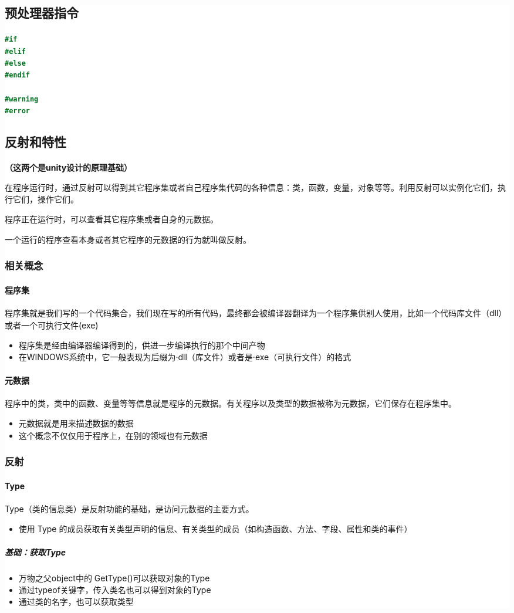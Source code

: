 

## 预处理器指令

```c#
#if
#elif
#else
#endif

#warning
#error
```





## 反射和特性

**（这两个是unity设计的原理基础）**

在程序运行时，通过反射可以得到其它程序集或者自己程序集代码的各种信息：类，函数，变量，对象等等。利用反射可以实例化它们，执行它们，操作它们。

程序正在运行时，可以查看其它程序集或者自身的元数据。

一个运行的程序查看本身或者其它程序的元数据的行为就叫做反射。

### 相关概念

#### 程序集

程序集就是我们写的一个代码集合，我们现在写的所有代码，最终都会被编译器翻译为一个程序集供别人使用，比如一个代码库文件（dll）或者一个可执行文件(exe)

- 程序集是经由编译器编译得到的，供进一步编译执行的那个中间产物
- 在WINDOWS系统中，它一般表现为后缀为·dll（库文件）或者是·exe（可执行文件）的格式

#### 元数据

程序中的类，类中的函数、变量等等信息就是程序的元数据。有关程序以及类型的数据被称为元数据，它们保存在程序集中。

- 元数据就是用来描述数据的数据
- 这个概念不仅仅用于程序上，在别的领域也有元数据



### 反射

#### Type

Type（类的信息类）是反射功能的基础，是访问元数据的主要方式。 

- 使用 Type 的成员获取有关类型声明的信息、有关类型的成员（如构造函数、方法、字段、属性和类的事件）

##### 基础：获取Type

- 万物之父object中的 GetType()可以获取对象的Type
- 通过typeof关键字，传入类名也可以得到对象的Type
- 通过类的名字，也可以获取类型
